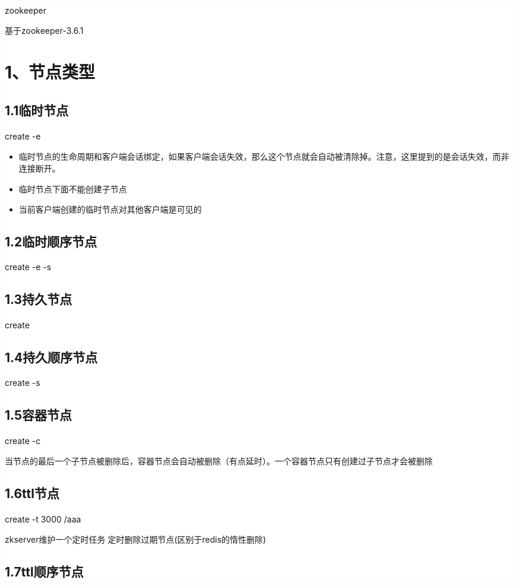 zookeeper																	

基于zookeeper-3.6.1





# 1、节点类型

## 1.1临时节点

create -e 

- 临时节点的生命周期和客户端会话绑定，如果客户端会话失效，那么这个节点就会自动被清除掉。注意，这里提到的是会话失效，而非连接断开。

- 临时节点下面不能创建子节点

- 当前客户端创建的临时节点对其他客户端是可见的







## 1.2临时顺序节点

create -e -s



## 1.3持久节点

create 



## 1.4持久顺序节点

create -s



## 1.5容器节点

create -c

当节点的最后一个子节点被删除后，容器节点会自动被删除（有点延时）。一个容器节点只有创建过子节点才会被删除



## 1.6ttl节点

create -t 3000 /aaa

zkserver维护一个定时任务 定时删除过期节点(区别于redis的惰性删除)



## 1.7ttl顺序节点
